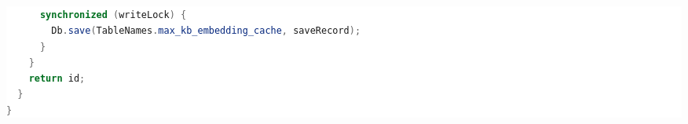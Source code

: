 ```java
      synchronized (writeLock) {
        Db.save(TableNames.max_kb_embedding_cache, saveRecord);
      }
    }
    return id;
  }
}
```
